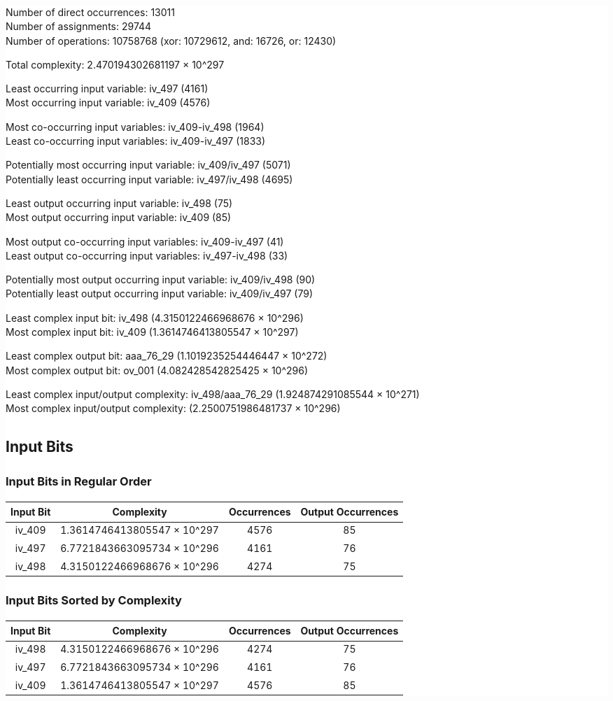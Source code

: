 Number of direct occurrences: 13011  
Number of assignments: 29744  
Number of operations: 10758768
(xor: 10729612,
and: 16726,
or: 12430)

Total complexity: 2.470194302681197 × 10^297

Least occurring input variable: iv_497 (4161)  
Most occurring input variable: iv_409 (4576)

Most co-occurring input variables: iv_409-iv_498 (1964)  
Least co-occurring input variables: iv_409-iv_497 (1833)

Potentially most occurring input variable: iv_409/iv_497 (5071)  
Potentially least occurring input variable: iv_497/iv_498 (4695)

Least output occurring input variable: iv_498 (75)  
Most output occurring input variable: iv_409 (85)

Most output co-occurring input variables: iv_409-iv_497 (41)  
Least output co-occurring input variables: iv_497-iv_498 (33)

Potentially most output occurring input variable: iv_409/iv_498 (90)  
Potentially least output occurring input variable: iv_409/iv_497 (79)

Least complex input bit: iv_498 (4.3150122466968676 × 10^296)  
Most complex input bit: iv_409 (1.3614746413805547 × 10^297)

Least complex output bit: aaa_76_29 (1.1019235254446447 × 10^272)  
Most complex output bit: ov_001 (4.082428542825425 × 10^296)

Least complex input/output complexity: iv_498/aaa_76_29 (1.924874291085544 × 10^271)  
Most complex input/output complexity:  (2.2500751986481737 × 10^296)

## Input Bits

### Input Bits in Regular Order

| Input Bit | Complexity | Occurrences | Output Occurrences |
|:---------:|:----------:|:-----------:|:------------------:|
| iv_409 | 1.3614746413805547 × 10^297 | 4576 | 85 |
| iv_497 | 6.7721843663095734 × 10^296 | 4161 | 76 |
| iv_498 | 4.3150122466968676 × 10^296 | 4274 | 75 |

### Input Bits Sorted by Complexity

| Input Bit | Complexity | Occurrences | Output Occurrences |
|:---------:|:----------:|:-----------:|:------------------:|
| iv_498 | 4.3150122466968676 × 10^296 | 4274 | 75 |
| iv_497 | 6.7721843663095734 × 10^296 | 4161 | 76 |
| iv_409 | 1.3614746413805547 × 10^297 | 4576 | 85 |
